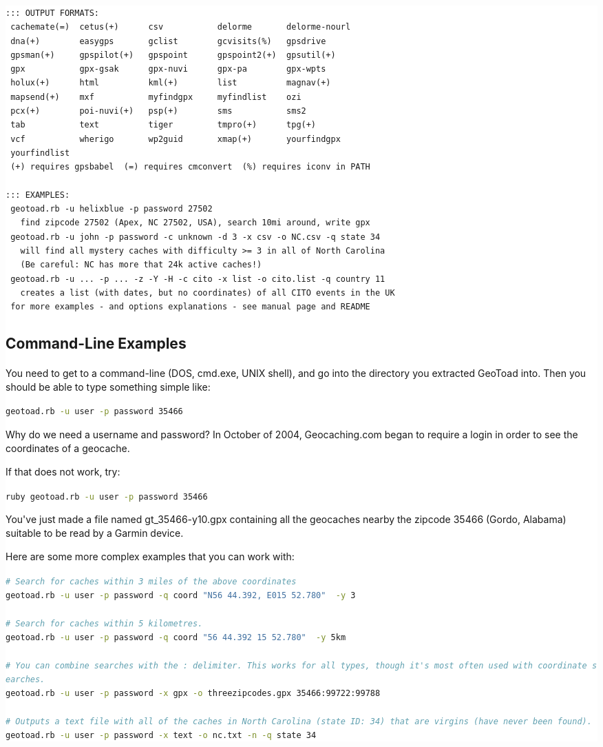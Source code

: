 ```
::: OUTPUT FORMATS:
 cachemate(=)  cetus(+)      csv           delorme       delorme-nourl
 dna(+)        easygps       gclist        gcvisits(%)   gpsdrive
 gpsman(+)     gpspilot(+)   gpspoint      gpspoint2(+)  gpsutil(+)
 gpx           gpx-gsak      gpx-nuvi      gpx-pa        gpx-wpts
 holux(+)      html          kml(+)        list          magnav(+)
 mapsend(+)    mxf           myfindgpx     myfindlist    ozi
 pcx(+)        poi-nuvi(+)   psp(+)        sms           sms2
 tab           text          tiger         tmpro(+)      tpg(+)
 vcf           wherigo       wp2guid       xmap(+)       yourfindgpx
 yourfindlist
 (+) requires gpsbabel  (=) requires cmconvert  (%) requires iconv in PATH

::: EXAMPLES:
 geotoad.rb -u helixblue -p password 27502
   find zipcode 27502 (Apex, NC 27502, USA), search 10mi around, write gpx
 geotoad.rb -u john -p password -c unknown -d 3 -x csv -o NC.csv -q state 34
   will find all mystery caches with difficulty >= 3 in all of North Carolina
   (Be careful: NC has more that 24k active caches!)
 geotoad.rb -u ... -p ... -z -Y -H -c cito -x list -o cito.list -q country 11
   creates a list (with dates, but no coordinates) of all CITO events in the UK
 for more examples - and options explanations - see manual page and README
```

## Command-Line Examples
You need to get to a command-line (DOS, cmd.exe, UNIX shell), and go into the directory you extracted GeoToad into. Then you should be able to type something simple like:

```bash
geotoad.rb -u user -p password 35466
```

Why do we need a username and password? In October of 2004, Geocaching.com began to require a login in order to see the coordinates of a geocache.

If that does not work, try:

```bash
ruby geotoad.rb -u user -p password 35466
```

You've just made a file named gt_35466-y10.gpx containing all the geocaches nearby the zipcode 35466 (Gordo, Alabama) suitable to be read by a Garmin device.

Here are some more complex examples that you can work with:

```bash
# Search for caches within 3 miles of the above coordinates
geotoad.rb -u user -p password -q coord "N56 44.392, E015 52.780"  -y 3

# Search for caches within 5 kilometres.
geotoad.rb -u user -p password -q coord "56 44.392 15 52.780"  -y 5km

# You can combine searches with the : delimiter. This works for all types, though it's most often used with coordinate searches.
geotoad.rb -u user -p password -x gpx -o threezipcodes.gpx 35466:99722:99788

# Outputs a text file with all of the caches in North Carolina (state ID: 34) that are virgins (have never been found).
geotoad.rb -u user -p password -x text -o nc.txt -n -q state 34
```
